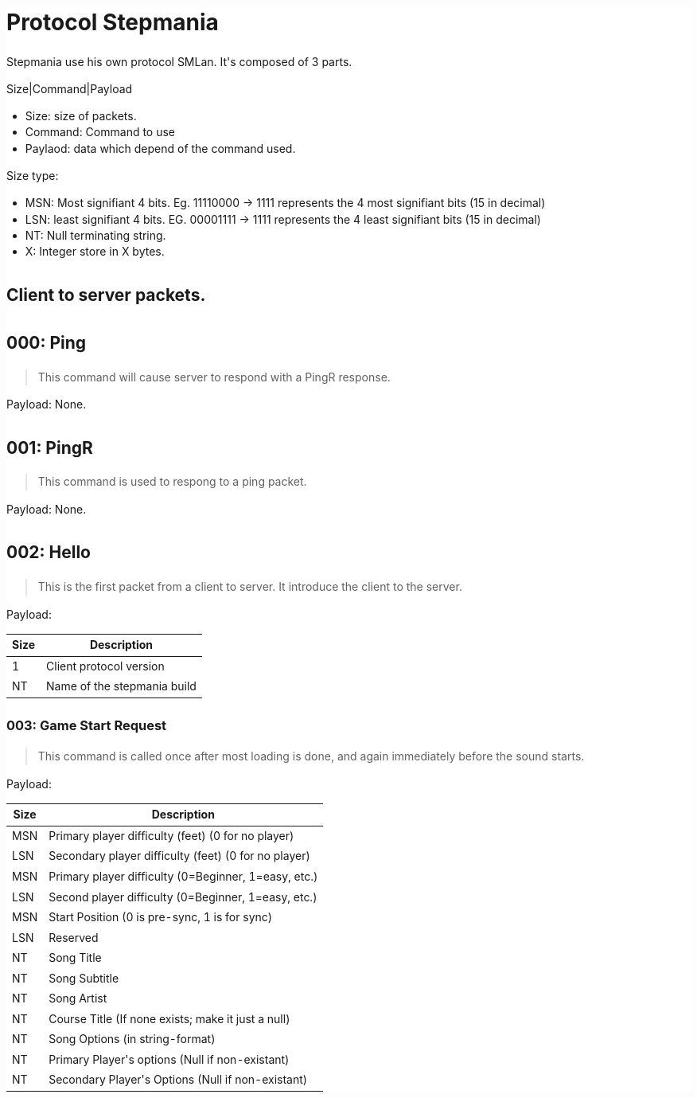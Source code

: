 # Protocol Stepmania

Stepmania use his own protocol SMLan. It's composed of 3 parts.

Size|Command|Payload

* Size: size of packets.
* Command: Command to use
* Paylaod: data which depend of the command used.

Size type:

* MSN: Most signifiant 4 bits. Eg. 11110000 -> 1111 represents the 4 most signifiant bits (15 in decimal)
* LSN: least signifiant 4 bits. EG. 00001111 -> 1111 represents the 4 least signifiant bits (15 in decimal)
* NT: Null terminating string.
* X: Integer store in X bytes.

## Client to server packets.

## 000: Ping

> This command will cause server to respond with a PingR response.

Payload: None.

## 001: PingR

> This command is used to respong to a ping packet.

Payload: None.

## 002: Hello

>  This is the first packet from a client to server. It introduce the client to the server.

Payload:

Size         | Description
------------ | -------------
1 |  Client protocol version
NT | Name of the stepmania build

### 003: Game Start Request

> This command is called once after most loading is done, and again immediately before the sound starts.

Payload:

Size         | Description
------------ | -------------
MSN | Primary player difficulty (feet)   (0 for no player)
LSN | Secondary player difficulty (feet) (0 for no player)
MSN | Primary player difficulty (0=Beginner, 1=easy, etc.) 
LSN | Second player difficulty (0=Beginner, 1=easy, etc.)
MSN|  Start Position (0 is pre-sync, 1 is for sync)
LSN|  Reserved
NT|  Song Title
NT|  Song Subtitle
NT|  Song Artist   
NT|  Course Title     (If none exists; make it just a null)
NT|  Song Options (in string-format)
NT|  Primary Player's options (Null if non-existant)
NT|  Secondary Player's Options (Null if non-existant)